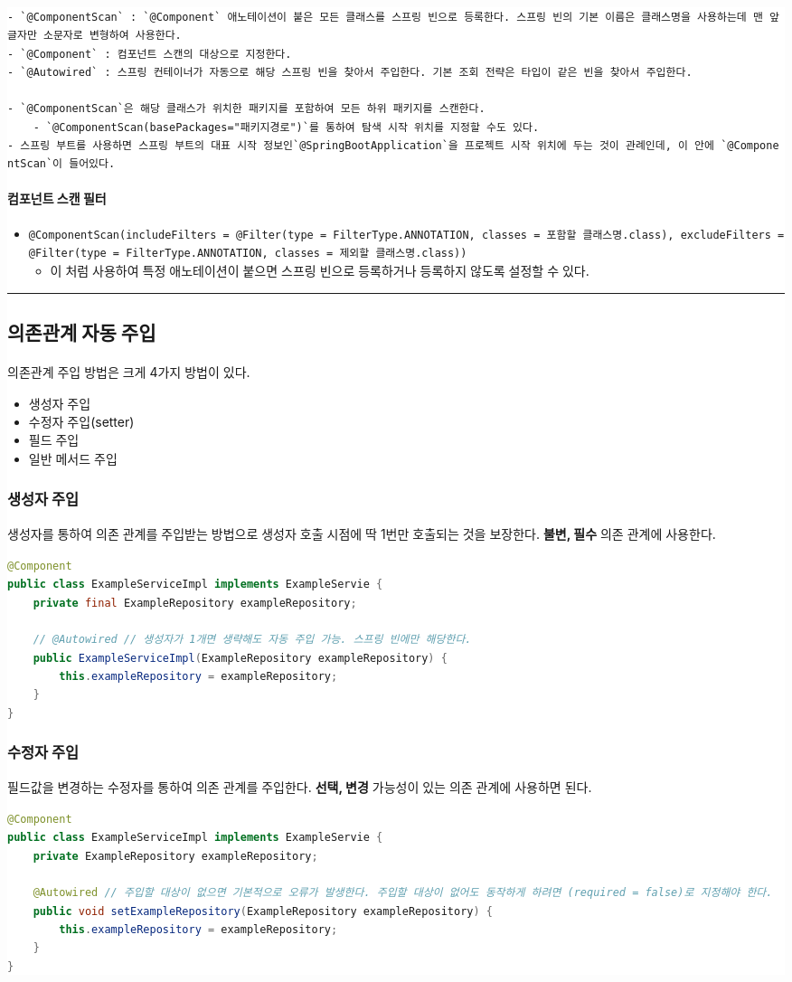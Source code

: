 	- `@ComponentScan` : `@Component` 애노테이션이 붙은 모든 클래스를 스프링 빈으로 등록한다. 스프링 빈의 기본 이름은 클래스명을 사용하는데 맨 앞글자만 소문자로 변형하여 사용한다.
	- `@Component` : 컴포넌트 스캔의 대상으로 지정한다.
	- `@Autowired` : 스프링 컨테이너가 자동으로 해당 스프링 빈을 찾아서 주입한다. 기본 조회 전략은 타입이 같은 빈을 찾아서 주입한다.

	- `@ComponentScan`은 해당 클래스가 위치한 패키지를 포함하여 모든 하위 패키지를 스캔한다. 
		- `@ComponentScan(basePackages="패키지경로")`를 통하여 탐색 시작 위치를 지정할 수도 있다.
	- 스프링 부트를 사용하면 스프링 부트의 대표 시작 정보인`@SpringBootApplication`을 프로젝트 시작 위치에 두는 것이 관례인데, 이 안에 `@ComponentScan`이 들어있다.

#### 컴포넌트 스캔 필터
- `@ComponentScan(includeFilters = @Filter(type = FilterType.ANNOTATION, classes = 포함할 클래스명.class), excludeFilters = @Filter(type = FilterType.ANNOTATION, classes = 제외할 클래스명.class))`
	- 이 처럼 사용하여 특정 애노테이션이 붙으면 스프링 빈으로 등록하거나 등록하지 않도록 설정할 수 있다.


---
## 의존관계 자동 주입
의존관계 주입 방법은 크게 4가지 방법이 있다.

- 생성자 주입
- 수정자 주입(setter)
- 필드 주입
- 일반 메서드 주입

### 생성자 주입 
생성자를 통하여 의존 관계를 주입받는 방법으로 생성자 호출 시점에 딱 1번만 호출되는 것을 보장한다. **불변, 필수** 의존 관계에 사용한다.
```java
@Component
public class ExampleServiceImpl implements ExampleServie {
	private final ExampleRepository exampleRepository;

	// @Autowired // 생성자가 1개면 생략해도 자동 주입 가능. 스프링 빈에만 해당한다.
	public ExampleServiceImpl(ExampleRepository exampleRepository) {
		this.exampleRepository = exampleRepository;
	}
}
```


### 수정자 주입
필드값을 변경하는 수정자를 통하여 의존 관계를 주입한다. **선택, 변경** 가능성이 있는 의존 관계에 사용하면 된다.
```java
@Component
public class ExampleServiceImpl implements ExampleServie {
	private ExampleRepository exampleRepository;

	@Autowired // 주입할 대상이 없으면 기본적으로 오류가 발생한다. 주입할 대상이 없어도 동작하게 하려면 (required = false)로 지정해야 한다.
	public void setExampleRepository(ExampleRepository exampleRepository) {
		this.exampleRepository = exampleRepository;
	}
}
```
